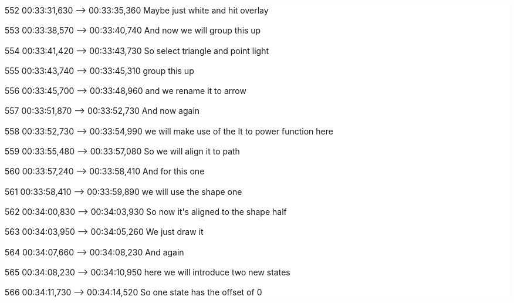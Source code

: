 552
00:33:31,630 --> 00:33:35,360
Maybe just white and hit overlay

553
00:33:38,570 --> 00:33:40,740
And now we will group this up

554
00:33:41,420 --> 00:33:43,730
So select triangle and point light

555
00:33:43,740 --> 00:33:45,310
group this up

556
00:33:45,700 --> 00:33:48,960
and we rename it to arrow

557
00:33:51,870 --> 00:33:52,730
And now again

558
00:33:52,730 --> 00:33:54,990
we will make use of the It to power function here

559
00:33:55,480 --> 00:33:57,080
So we will align it to path

560
00:33:57,240 --> 00:33:58,410
And for this one

561
00:33:58,410 --> 00:33:59,890
we will use the shape one

562
00:34:00,830 --> 00:34:03,930
So now it's aligned to the shape half

563
00:34:03,950 --> 00:34:05,260
We just draw it

564
00:34:07,660 --> 00:34:08,230
And again

565
00:34:08,230 --> 00:34:10,950
here we will introduce two new states

566
00:34:11,730 --> 00:34:14,520
So one state has the offset of 0

